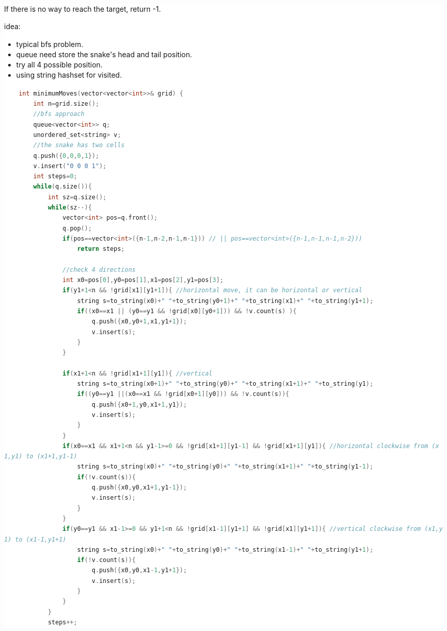 If there is no way to reach the target, return -1.</em>

idea:
- typical bfs problem.
- queue need store the snake's head and tail position.
- try all 4 possible position.
- using string hashset for visited.

```cpp
    int minimumMoves(vector<vector<int>>& grid) {
        int n=grid.size();
        //bfs approach
        queue<vector<int>> q;
        unordered_set<string> v;
        //the snake has two cells
        q.push({0,0,0,1});
        v.insert("0 0 0 1");
        int steps=0;
        while(q.size()){
            int sz=q.size();
            while(sz--){
                vector<int> pos=q.front();
                q.pop();
                if(pos==vector<int>({n-1,n-2,n-1,n-1})) // || pos==vector<int>({n-1,n-1,n-1,n-2}))
                    return steps;
                
                //check 4 directions
                int x0=pos[0],y0=pos[1],x1=pos[2],y1=pos[3];
                if(y1+1<n && !grid[x1][y1+1]){ //horizontal move, it can be horizontal or vertical
                    string s=to_string(x0)+" "+to_string(y0+1)+" "+to_string(x1)+" "+to_string(y1+1);
                    if((x0==x1 || (y0==y1 && !grid[x0][y0+1])) && !v.count(s) ){
                        q.push({x0,y0+1,x1,y1+1});
                        v.insert(s);
                    }
                }
                
                if(x1+1<n && !grid[x1+1][y1]){ //vertical
                    string s=to_string(x0+1)+" "+to_string(y0)+" "+to_string(x1+1)+" "+to_string(y1);
                    if((y0==y1 ||(x0==x1 && !grid[x0+1][y0])) && !v.count(s)){
                        q.push({x0+1,y0,x1+1,y1});
                        v.insert(s);
                    }
                }
                if(x0==x1 && x1+1<n && y1-1>=0 && !grid[x1+1][y1-1] && !grid[x1+1][y1]){ //horizontal clockwise from (x1,y1) to (x1+1,y1-1)
                    string s=to_string(x0)+" "+to_string(y0)+" "+to_string(x1+1)+" "+to_string(y1-1);
                    if(!v.count(s)){
                        q.push({x0,y0,x1+1,y1-1});
                        v.insert(s);
                    }
                }
                if(y0==y1 && x1-1>=0 && y1+1<n && !grid[x1-1][y1+1] && !grid[x1][y1+1]){ //vertical clockwise from (x1,y1) to (x1-1,y1+1)
                    string s=to_string(x0)+" "+to_string(y0)+" "+to_string(x1-1)+" "+to_string(y1+1);
                    if(!v.count(s)){
                        q.push({x0,y0,x1-1,y1+1});
                        v.insert(s);
                    }
                }
            }
            steps++;
```